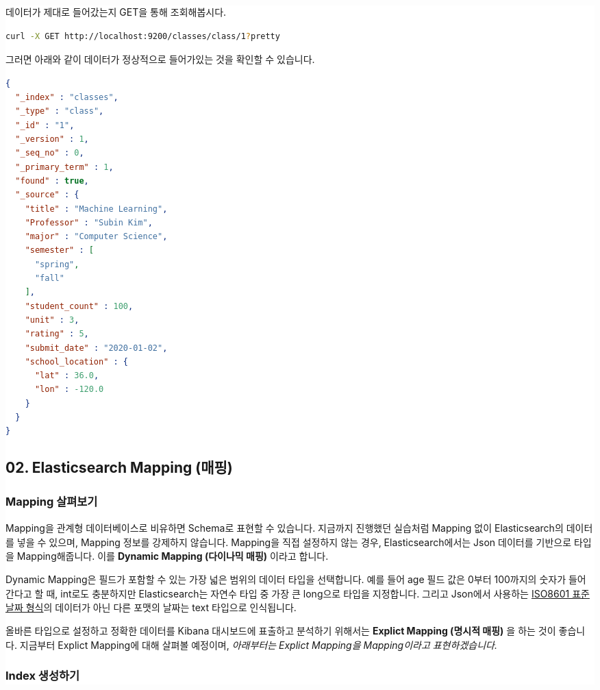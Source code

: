 데이터가 제대로 들어갔는지 GET을 통해 조회해봅시다.

```bash
curl -X GET http://localhost:9200/classes/class/1?pretty
```

그러면 아래와 같이 데이터가 정상적으로 들어가있는 것을 확인할 수 있습니다.

```json
{
  "_index" : "classes",
  "_type" : "class",
  "_id" : "1",
  "_version" : 1,
  "_seq_no" : 0,
  "_primary_term" : 1,
  "found" : true,
  "_source" : {
    "title" : "Machine Learning",
    "Professor" : "Subin Kim",
    "major" : "Computer Science",
    "semester" : [
      "spring",
      "fall"
    ],
    "student_count" : 100,
    "unit" : 3,
    "rating" : 5,
    "submit_date" : "2020-01-02",
    "school_location" : {
      "lat" : 36.0,
      "lon" : -120.0
    }
  }
}
```

## 02. Elasticsearch Mapping (매핑)

### Mapping 살펴보기
Mapping을 관계형 데이터베이스로 비유하면 Schema로 표현할 수 있습니다.
지금까지 진행했던 실습처럼 Mapping 없이 Elasticsearch의 데이터를 넣을 수 있으며, Mapping 정보를 강제하지 않습니다. Mapping을 직접 설정하지 않는 경우, Elasticsearch에서는 Json 데이터를 기반으로 타입을 Mapping해줍니다. 이를 **Dynamic Mapping (다이나믹 매핑)** 이라고 합니다.

Dynamic Mapping은 필드가 포함할 수 있는 가장 넓은 범위의 데이터 타입을 선택합니다. 예를 들어 age 필드 값은 0부터 100까지의 숫자가 들어간다고 할 때, int로도 충분하지만 Elasticsearch는 자연수 타입 중 가장 큰 long으로 타입을 지정합니다. 그리고 Json에서 사용하는 [ISO8601 표준 날짜 형식](https://www.iso.org/iso-8601-date-and-time-format.html)의 데이터가 아닌 다른 포맷의 날짜는 text 타입으로 인식됩니다.

올바른 타입으로 설정하고 정확한 데이터를 Kibana 대시보드에 표출하고 분석하기 위해서는 **Explict Mapping (명시적 매핑)** 을 하는 것이 좋습니다. 지금부터 Explict Mapping에 대해 살펴볼 예정이며, *아래부터는 Explict Mapping을 Mapping이라고 표현하겠습니다.*

### Index 생성하기
